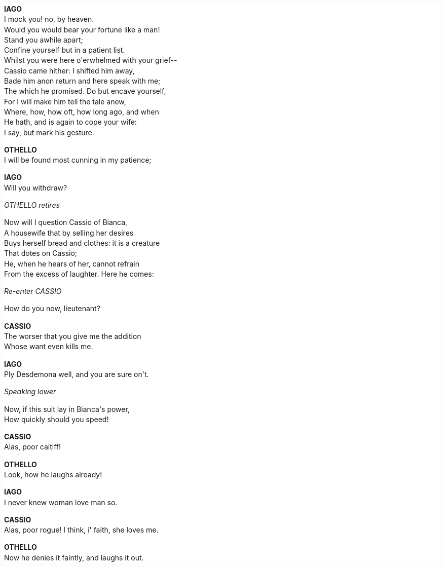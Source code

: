 **IAGO**  
I mock you! no, by heaven.  
Would you would bear your fortune like a man!  
Stand you awhile apart;  
Confine yourself but in a patient list.  
Whilst you were here o'erwhelmed with your grief--  
Cassio came hither: I shifted him away,  
Bade him anon return and here speak with me;  
The which he promised. Do but encave yourself,  
For I will make him tell the tale anew,  
Where, how, how oft, how long ago, and when  
He hath, and is again to cope your wife:  
I say, but mark his gesture.

**OTHELLO**  
I will be found most cunning in my patience;

**IAGO**  
Will you withdraw?

*OTHELLO retires*

Now will I question Cassio of Bianca,  
A housewife that by selling her desires  
Buys herself bread and clothes: it is a creature  
That dotes on Cassio;  
He, when he hears of her, cannot refrain  
From the excess of laughter. Here he comes:

*Re-enter CASSIO*

How do you now, lieutenant?

**CASSIO**  
The worser that you give me the addition  
Whose want even kills me.

**IAGO**  
Ply Desdemona well, and you are sure on't.

*Speaking lower*

Now, if this suit lay in Bianca's power,  
How quickly should you speed!

**CASSIO**  
Alas, poor caitiff!

**OTHELLO**  
Look, how he laughs already!

**IAGO**  
I never knew woman love man so.

**CASSIO**  
Alas, poor rogue! I think, i' faith, she loves me.

**OTHELLO**  
Now he denies it faintly, and laughs it out.
